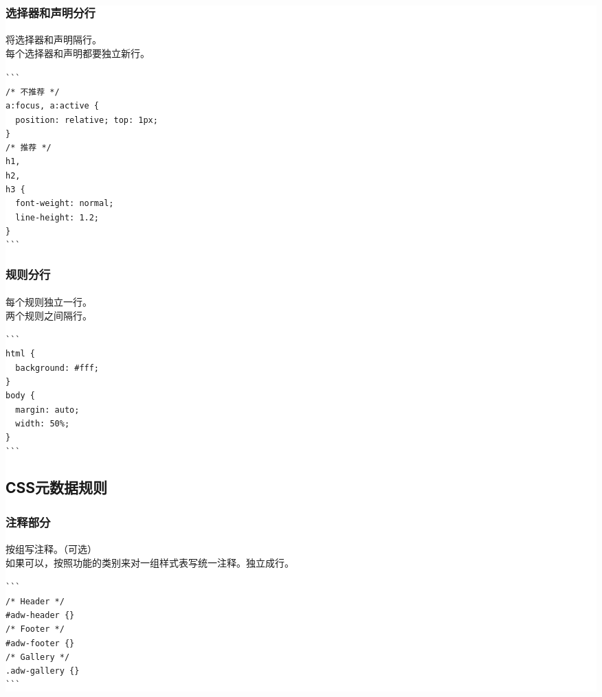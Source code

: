 ### 选择器和声明分行
将选择器和声明隔行。  
每个选择器和声明都要独立新行。  

    ```
    /* 不推荐 */
    a:focus, a:active {
      position: relative; top: 1px;
    }
    /* 推荐 */
    h1,
    h2,
    h3 {
      font-weight: normal;
      line-height: 1.2;
    }
    ```

### 规则分行
每个规则独立一行。  
两个规则之间隔行。  

    ```
    html {
      background: #fff;
    }
    body {
      margin: auto;
      width: 50%;
    }
    ```

## CSS元数据规则

### 注释部分
按组写注释。（可选）  
如果可以，按照功能的类别来对一组样式表写统一注释。独立成行。 

    ```
    /* Header */
    #adw-header {}
    /* Footer */
    #adw-footer {}
    /* Gallery */
    .adw-gallery {}
    ```
